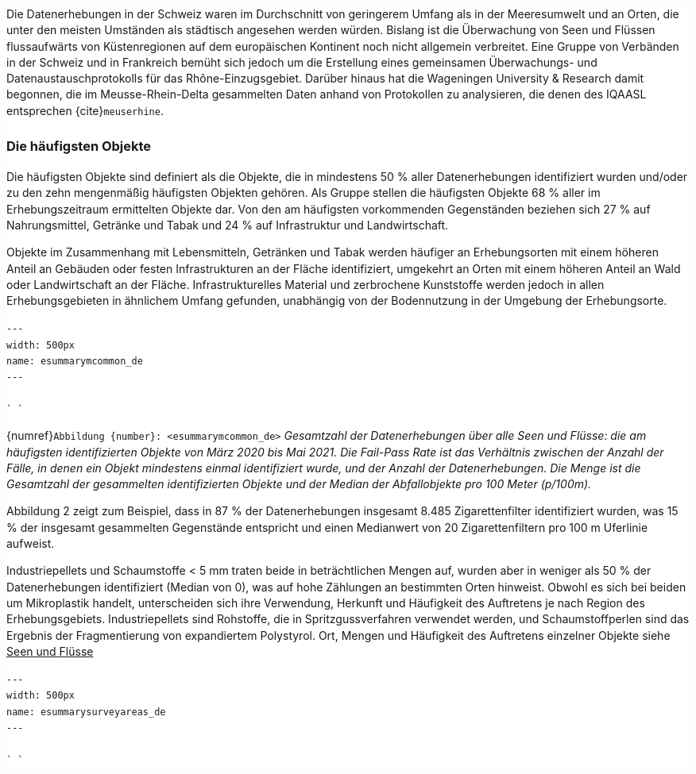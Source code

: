 Die Datenerhebungen in der Schweiz waren im Durchschnitt von geringerem Umfang als in der Meeresumwelt und an Orten, die unter den meisten Umständen als städtisch angesehen werden würden. Bislang ist die Überwachung von Seen und Flüssen flussaufwärts von Küstenregionen auf dem europäischen Kontinent noch nicht allgemein verbreitet. Eine Gruppe von Verbänden in der Schweiz und in Frankreich bemüht sich jedoch um die Erstellung eines gemeinsamen Überwachungs- und Datenaustauschprotokolls für das Rhône-Einzugsgebiet. Darüber hinaus hat die Wageningen University & Research damit begonnen, die im Meusse-Rhein-Delta gesammelten Daten anhand von Protokollen zu analysieren, die denen des IQAASL entsprechen {cite}`meuserhine`.

### Die häufigsten Objekte 

Die häufigsten Objekte sind definiert als die Objekte, die in mindestens 50 % aller Datenerhebungen identifiziert wurden und/oder zu den zehn mengenmäßig häufigsten Objekten gehören. Als Gruppe stellen die häufigsten Objekte 68 % aller im Erhebungszeitraum ermittelten Objekte dar. Von den am häufigsten vorkommenden Gegenständen beziehen sich 27 % auf Nahrungsmittel, Getränke und Tabak und 24 % auf Infrastruktur und Landwirtschaft.   

Objekte im Zusammenhang mit Lebensmitteln, Getränken und Tabak werden häufiger an Erhebungsorten mit einem höheren Anteil an Gebäuden oder festen Infrastrukturen an der Fläche identifiziert, umgekehrt an Orten mit einem höheren Anteil an Wald oder Landwirtschaft an der Fläche. Infrastrukturelles Material und zerbrochene Kunststoffe werden jedoch in allen Erhebungsgebieten in ähnlichem Umfang gefunden, unabhängig von der Bodennutzung in der Umgebung der Erhebungsorte. 


```{figure} resources/images/esummary/eos_asa_24_0.png
---
width: 500px
name: esummarymcommon_de
---

` `

```

{numref}`Abbildung {number}: <esummarymcommon_de>` _Gesamtzahl der Datenerhebungen über alle Seen und Flüsse: die am häufigsten identifizierten Objekte von März 2020 bis Mai 2021. Die Fail-Pass Rate ist das Verhältnis zwischen der Anzahl der Fälle, in denen ein Objekt mindestens einmal identifiziert wurde, und der Anzahl der Datenerhebungen. Die Menge ist die Gesamtzahl der gesammelten identifizierten Objekte und der Median der Abfallobjekte pro 100 Meter (p/100m)._ 

Abbildung 2 zeigt zum Beispiel, dass in 87 % der Datenerhebungen insgesamt 8.485 Zigarettenfilter identifiziert wurden, was 15 % der insgesamt gesammelten Gegenstände entspricht und einen Medianwert von 20 Zigarettenfiltern pro 100 m Uferlinie aufweist.

Industriepellets und Schaumstoffe < 5 mm traten beide in beträchtlichen Mengen auf, wurden aber in weniger als 50 % der Datenerhebungen identifiziert (Median von 0), was auf hohe Zählungen an bestimmten Orten hinweist. Obwohl es sich bei beiden um Mikroplastik handelt, unterscheiden sich ihre Verwendung, Herkunft und Häufigkeit des Auftretens je nach Region des Erhebungsgebiets. Industriepellets sind Rohstoffe, die in Spritzgussverfahren verwendet werden, und Schaumstoffperlen sind das Ergebnis der Fragmentierung von expandiertem Polystyrol. Ort, Mengen und Häufigkeit des Auftretens einzelner Objekte siehe [ Seen und Flüsse ](allsurveysde)

```{Figure} resources/images/esummary/mostcommoneos.png
---
width: 500px
name: esummarysurveyareas_de
---

` `

```
